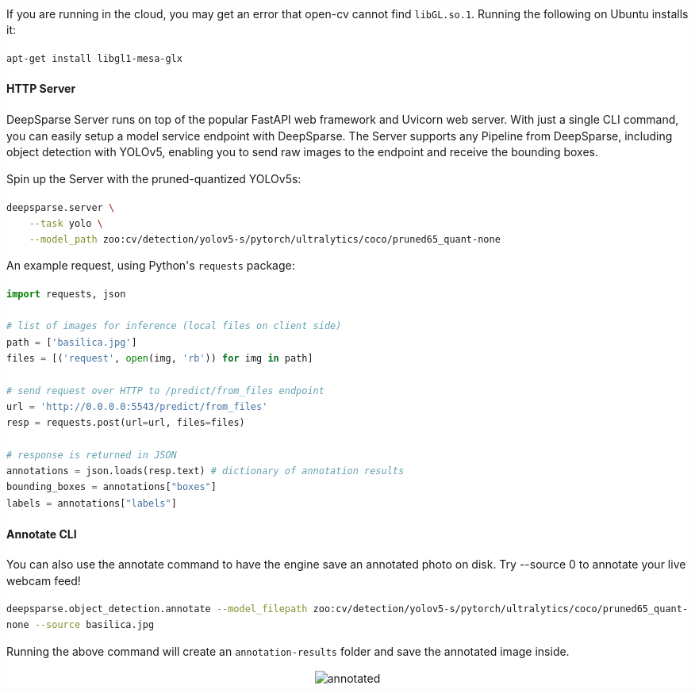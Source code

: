```python
```

If you are running in the cloud, you may get an error that open-cv cannot find `libGL.so.1`. Running the following on Ubuntu installs it:

```
apt-get install libgl1-mesa-glx
```

#### HTTP Server
  
DeepSparse Server runs on top of the popular FastAPI web framework and Uvicorn web server. With just a single CLI command, you can easily setup a model 
service endpoint with DeepSparse. The Server supports any Pipeline from DeepSparse, including object detection with YOLOv5, enabling you to send raw 
images to the endpoint and receive the bounding boxes.

Spin up the Server with the pruned-quantized YOLOv5s:

```bash
deepsparse.server \
    --task yolo \
    --model_path zoo:cv/detection/yolov5-s/pytorch/ultralytics/coco/pruned65_quant-none
```

An example request, using Python's `requests` package:
```python
import requests, json

# list of images for inference (local files on client side)
path = ['basilica.jpg'] 
files = [('request', open(img, 'rb')) for img in path]

# send request over HTTP to /predict/from_files endpoint
url = 'http://0.0.0.0:5543/predict/from_files'
resp = requests.post(url=url, files=files)

# response is returned in JSON
annotations = json.loads(resp.text) # dictionary of annotation results
bounding_boxes = annotations["boxes"]
labels = annotations["labels"]
```

#### Annotate CLI
You can also use the annotate command to have the engine save an annotated photo on disk. Try --source 0 to annotate your live webcam feed!
```bash
deepsparse.object_detection.annotate --model_filepath zoo:cv/detection/yolov5-s/pytorch/ultralytics/coco/pruned65_quant-none --source basilica.jpg
```

Running the above command will create an `annotation-results` folder and save the annotated image inside.

<p align = "center">
<img src="https://github.com/neuralmagic/deepsparse/raw/d31f02596ebff2ec62761d0bc9ca14c4663e8858/src/deepsparse/yolo/sample_images/basilica-annotated.jpg" alt="annotated" width="60%"/>
</p>
